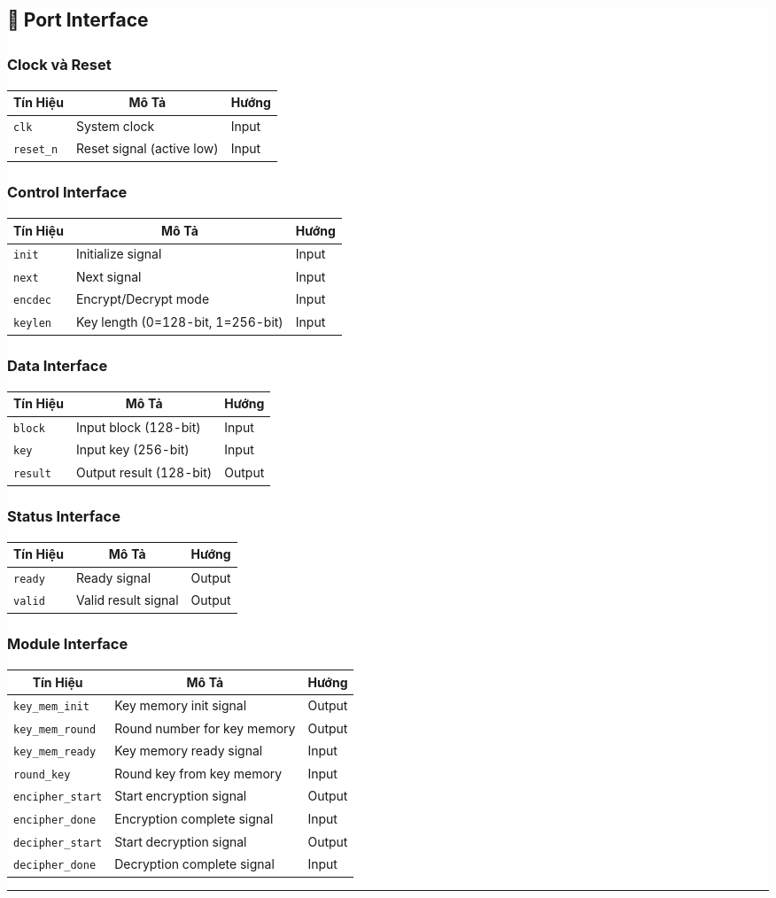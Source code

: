 
## 🔌 Port Interface

### **Clock và Reset**
| Tín Hiệu | Mô Tả | Hướng |
|----------|--------|--------|
| `clk` | System clock | Input |
| `reset_n` | Reset signal (active low) | Input |

### **Control Interface**
| Tín Hiệu | Mô Tả | Hướng |
|----------|--------|--------|
| `init` | Initialize signal | Input |
| `next` | Next signal | Input |
| `encdec` | Encrypt/Decrypt mode | Input |
| `keylen` | Key length (0=128-bit, 1=256-bit) | Input |

### **Data Interface**
| Tín Hiệu | Mô Tả | Hướng |
|----------|--------|--------|
| `block` | Input block (128-bit) | Input |
| `key` | Input key (256-bit) | Input |
| `result` | Output result (128-bit) | Output |

### **Status Interface**
| Tín Hiệu | Mô Tả | Hướng |
|----------|--------|--------|
| `ready` | Ready signal | Output |
| `valid` | Valid result signal | Output |

### **Module Interface**
| Tín Hiệu | Mô Tả | Hướng |
|----------|--------|--------|
| `key_mem_init` | Key memory init signal | Output |
| `key_mem_round` | Round number for key memory | Output |
| `key_mem_ready` | Key memory ready signal | Input |
| `round_key` | Round key from key memory | Input |
| `encipher_start` | Start encryption signal | Output |
| `encipher_done` | Encryption complete signal | Input |
| `decipher_start` | Start decryption signal | Output |
| `decipher_done` | Decryption complete signal | Input |

---